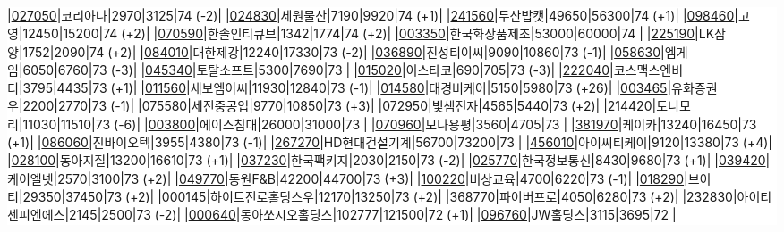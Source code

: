 |[027050](https://finance.daum.net/quotes/A027050)|코리아나|2970|3125|74 (-2)|
|[024830](https://finance.daum.net/quotes/A024830)|세원물산|7190|9920|74 (+1)|
|[241560](https://finance.daum.net/quotes/A241560)|두산밥캣|49650|56300|74 (+1)|
|[098460](https://finance.daum.net/quotes/A098460)|고영|12450|15200|74 (+2)|
|[070590](https://finance.daum.net/quotes/A070590)|한솔인티큐브|1342|1774|74 (+2)|
|[003350](https://finance.daum.net/quotes/A003350)|한국화장품제조|53000|60000|74 |
|[225190](https://finance.daum.net/quotes/A225190)|LK삼양|1752|2090|74 (+2)|
|[084010](https://finance.daum.net/quotes/A084010)|대한제강|12240|17330|73 (-2)|
|[036890](https://finance.daum.net/quotes/A036890)|진성티이씨|9090|10860|73 (-1)|
|[058630](https://finance.daum.net/quotes/A058630)|엠게임|6050|6760|73 (-3)|
|[045340](https://finance.daum.net/quotes/A045340)|토탈소프트|5300|7690|73 |
|[015020](https://finance.daum.net/quotes/A015020)|이스타코|690|705|73 (-3)|
|[222040](https://finance.daum.net/quotes/A222040)|코스맥스엔비티|3795|4435|73 (+1)|
|[011560](https://finance.daum.net/quotes/A011560)|세보엠이씨|11930|12840|73 (-1)|
|[014580](https://finance.daum.net/quotes/A014580)|태경비케이|5150|5980|73 (+26)|
|[003465](https://finance.daum.net/quotes/A003465)|유화증권우|2200|2770|73 (-1)|
|[075580](https://finance.daum.net/quotes/A075580)|세진중공업|9770|10850|73 (+3)|
|[072950](https://finance.daum.net/quotes/A072950)|빛샘전자|4565|5440|73 (+2)|
|[214420](https://finance.daum.net/quotes/A214420)|토니모리|11030|11510|73 (-6)|
|[003800](https://finance.daum.net/quotes/A003800)|에이스침대|26000|31000|73 |
|[070960](https://finance.daum.net/quotes/A070960)|모나용평|3560|4705|73 |
|[381970](https://finance.daum.net/quotes/A381970)|케이카|13240|16450|73 (+1)|
|[086060](https://finance.daum.net/quotes/A086060)|진바이오텍|3955|4380|73 (-1)|
|[267270](https://finance.daum.net/quotes/A267270)|HD현대건설기계|56700|73200|73 |
|[456010](https://finance.daum.net/quotes/A456010)|아이씨티케이|9120|13380|73 (+4)|
|[028100](https://finance.daum.net/quotes/A028100)|동아지질|13200|16610|73 (+1)|
|[037230](https://finance.daum.net/quotes/A037230)|한국팩키지|2030|2150|73 (-2)|
|[025770](https://finance.daum.net/quotes/A025770)|한국정보통신|8430|9680|73 (+1)|
|[039420](https://finance.daum.net/quotes/A039420)|케이엘넷|2570|3100|73 (+2)|
|[049770](https://finance.daum.net/quotes/A049770)|동원F&B|42200|44700|73 (+3)|
|[100220](https://finance.daum.net/quotes/A100220)|비상교육|4700|6220|73 (-1)|
|[018290](https://finance.daum.net/quotes/A018290)|브이티|29350|37450|73 (+2)|
|[000145](https://finance.daum.net/quotes/A000145)|하이트진로홀딩스우|12170|13250|73 (+2)|
|[368770](https://finance.daum.net/quotes/A368770)|파이버프로|4050|6280|73 (+2)|
|[232830](https://finance.daum.net/quotes/A232830)|아이티센피엔에스|2145|2500|73 (-2)|
|[000640](https://finance.daum.net/quotes/A000640)|동아쏘시오홀딩스|102777|121500|72 (+1)|
|[096760](https://finance.daum.net/quotes/A096760)|JW홀딩스|3115|3695|72 |